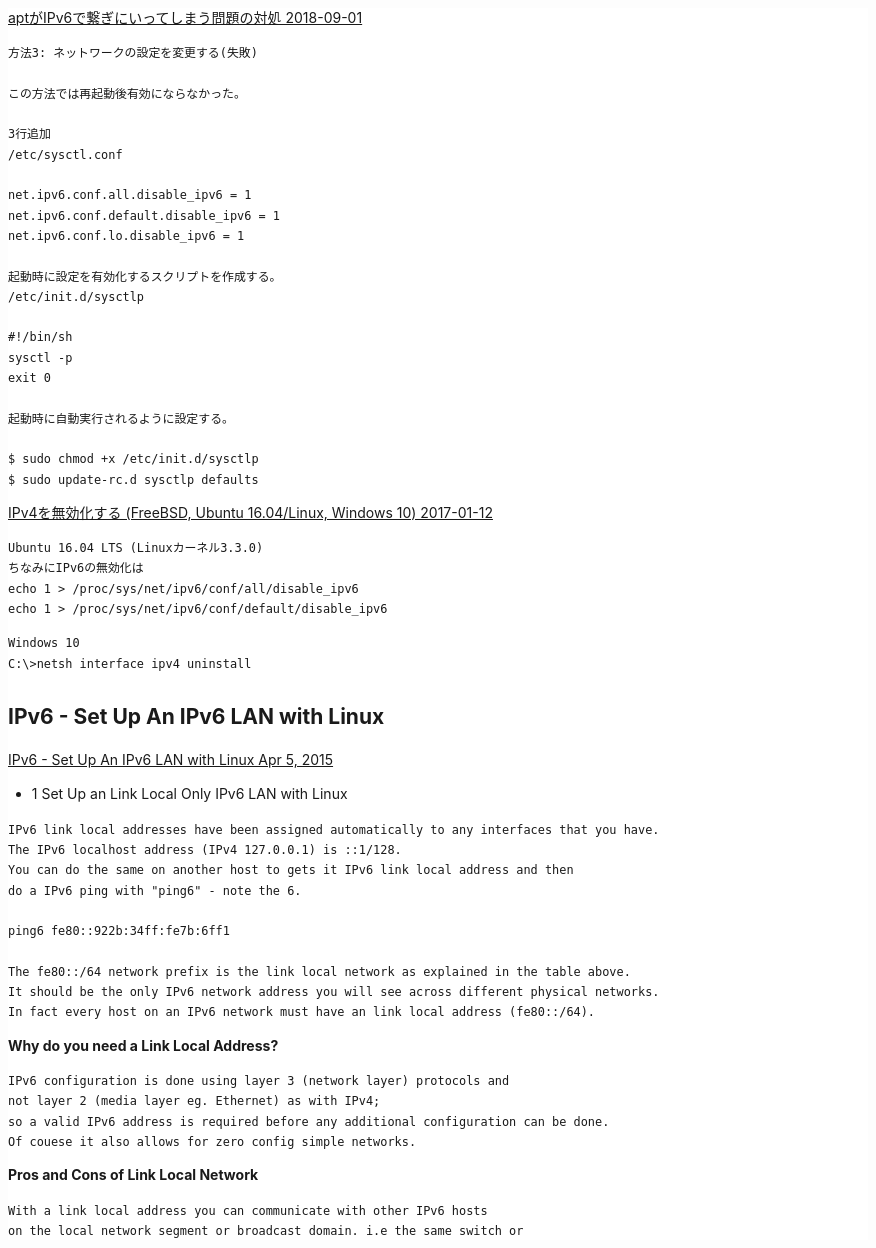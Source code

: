 [aptがIPv6で繋ぎにいってしまう問題の対処 2018-09-01](https://qiita.com/sinsi404/items/55c43b8b199eb8e9dd58)  
```
方法3: ネットワークの設定を変更する(失敗)

この方法では再起動後有効にならなかった。

3行追加
/etc/sysctl.conf

net.ipv6.conf.all.disable_ipv6 = 1
net.ipv6.conf.default.disable_ipv6 = 1
net.ipv6.conf.lo.disable_ipv6 = 1

起動時に設定を有効化するスクリプトを作成する。
/etc/init.d/sysctlp

#!/bin/sh
sysctl -p
exit 0

起動時に自動実行されるように設定する。

$ sudo chmod +x /etc/init.d/sysctlp 
$ sudo update-rc.d sysctlp defaults 
```
[IPv4を無効化する (FreeBSD, Ubuntu 16.04/Linux, Windows 10) 2017-01-12](https://qiita.com/ip6/items/4bf9579acab48670e387)  
```
Ubuntu 16.04 LTS (Linuxカーネル3.3.0)
ちなみにIPv6の無効化は
echo 1 > /proc/sys/net/ipv6/conf/all/disable_ipv6
echo 1 > /proc/sys/net/ipv6/conf/default/disable_ipv6
```

```
Windows 10
C:\>netsh interface ipv4 uninstall
```

## IPv6 - Set Up An IPv6 LAN with Linux  
[IPv6 - Set Up An IPv6 LAN with Linux Apr 5, 2015](https://www.jumpingbean.co.za/blogs/mark/set-up-ipv6-lan-with-linux)  
* 1 Set Up an Link Local Only IPv6 LAN with Linux  
```
IPv6 link local addresses have been assigned automatically to any interfaces that you have. 
The IPv6 localhost address (IPv4 127.0.0.1) is ::1/128. 
You can do the same on another host to gets it IPv6 link local address and then 
do a IPv6 ping with "ping6" - note the 6.
	
ping6 fe80::922b:34ff:fe7b:6ff1

The fe80::/64 network prefix is the link local network as explained in the table above. 
It should be the only IPv6 network address you will see across different physical networks. 
In fact every host on an IPv6 network must have an link local address (fe80::/64).
```
**Why do you need a Link Local Address?** 
```
IPv6 configuration is done using layer 3 (network layer) protocols and 
not layer 2 (media layer eg. Ethernet) as with IPv4; 
so a valid IPv6 address is required before any additional configuration can be done. 
Of couese it also allows for zero config simple networks.
```
**Pros and Cons of Link Local Network**  
```
With a link local address you can communicate with other IPv6 hosts 
on the local network segment or broadcast domain. i.e the same switch or 
```